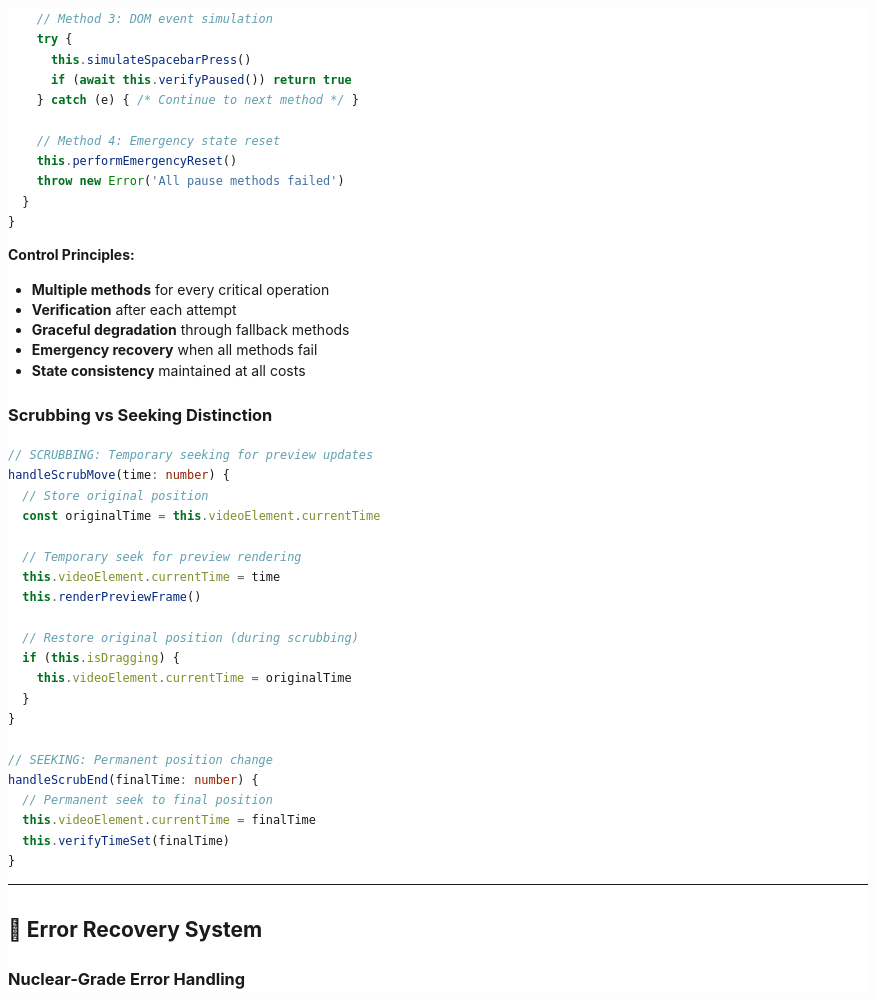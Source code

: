 ```typescript
    // Method 3: DOM event simulation  
    try {
      this.simulateSpacebarPress()
      if (await this.verifyPaused()) return true
    } catch (e) { /* Continue to next method */ }
    
    // Method 4: Emergency state reset
    this.performEmergencyReset()
    throw new Error('All pause methods failed')
  }
}
```

**Control Principles:**
- **Multiple methods** for every critical operation
- **Verification** after each attempt
- **Graceful degradation** through fallback methods
- **Emergency recovery** when all methods fail
- **State consistency** maintained at all costs

### Scrubbing vs Seeking Distinction

```typescript
// SCRUBBING: Temporary seeking for preview updates
handleScrubMove(time: number) {
  // Store original position
  const originalTime = this.videoElement.currentTime
  
  // Temporary seek for preview rendering
  this.videoElement.currentTime = time
  this.renderPreviewFrame()
  
  // Restore original position (during scrubbing)
  if (this.isDragging) {
    this.videoElement.currentTime = originalTime
  }
}

// SEEKING: Permanent position change
handleScrubEnd(finalTime: number) {
  // Permanent seek to final position
  this.videoElement.currentTime = finalTime
  this.verifyTimeSet(finalTime)
}
```

---

## 🧪 Error Recovery System

### Nuclear-Grade Error Handling
